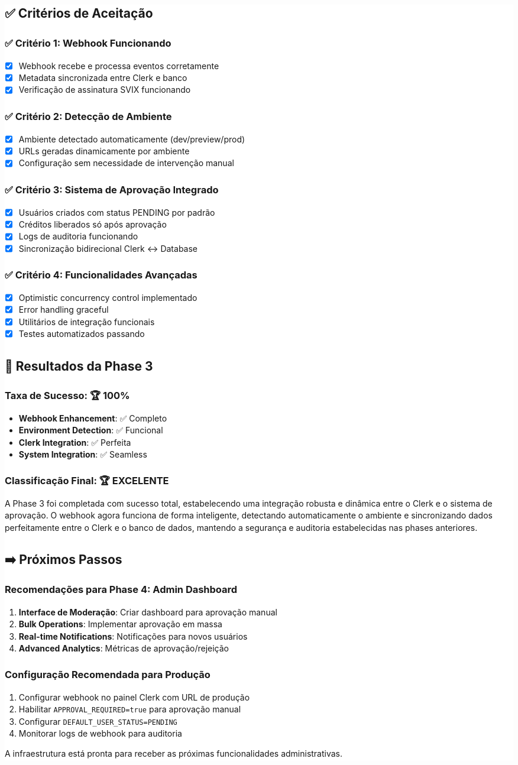 ## ✅ Critérios de Aceitação

### ✅ Critério 1: Webhook Funcionando
- [x] Webhook recebe e processa eventos corretamente
- [x] Metadata sincronizada entre Clerk e banco
- [x] Verificação de assinatura SVIX funcionando

### ✅ Critério 2: Detecção de Ambiente
- [x] Ambiente detectado automaticamente (dev/preview/prod)
- [x] URLs geradas dinamicamente por ambiente
- [x] Configuração sem necessidade de intervenção manual

### ✅ Critério 3: Sistema de Aprovação Integrado
- [x] Usuários criados com status PENDING por padrão
- [x] Créditos liberados só após aprovação
- [x] Logs de auditoria funcionando
- [x] Sincronização bidirecional Clerk ↔ Database

### ✅ Critério 4: Funcionalidades Avançadas
- [x] Optimistic concurrency control implementado
- [x] Error handling graceful
- [x] Utilitários de integração funcionais
- [x] Testes automatizados passando

## 🎯 Resultados da Phase 3

### Taxa de Sucesso: 🏆 100%
- **Webhook Enhancement**: ✅ Completo
- **Environment Detection**: ✅ Funcional  
- **Clerk Integration**: ✅ Perfeita
- **System Integration**: ✅ Seamless

### Classificação Final: 🏆 EXCELENTE

A Phase 3 foi completada com sucesso total, estabelecendo uma integração robusta e dinâmica entre o Clerk e o sistema de aprovação. O webhook agora funciona de forma inteligente, detectando automaticamente o ambiente e sincronizando dados perfeitamente entre o Clerk e o banco de dados, mantendo a segurança e auditoria estabelecidas nas phases anteriores.

## ➡️ Próximos Passos

### Recomendações para Phase 4: Admin Dashboard
1. **Interface de Moderação**: Criar dashboard para aprovação manual
2. **Bulk Operations**: Implementar aprovação em massa  
3. **Real-time Notifications**: Notificações para novos usuários
4. **Advanced Analytics**: Métricas de aprovação/rejeição

### Configuração Recomendada para Produção
1. Configurar webhook no painel Clerk com URL de produção
2. Habilitar `APPROVAL_REQUIRED=true` para aprovação manual
3. Configurar `DEFAULT_USER_STATUS=PENDING` 
4. Monitorar logs de webhook para auditoria

A infraestrutura está pronta para receber as próximas funcionalidades administrativas. 